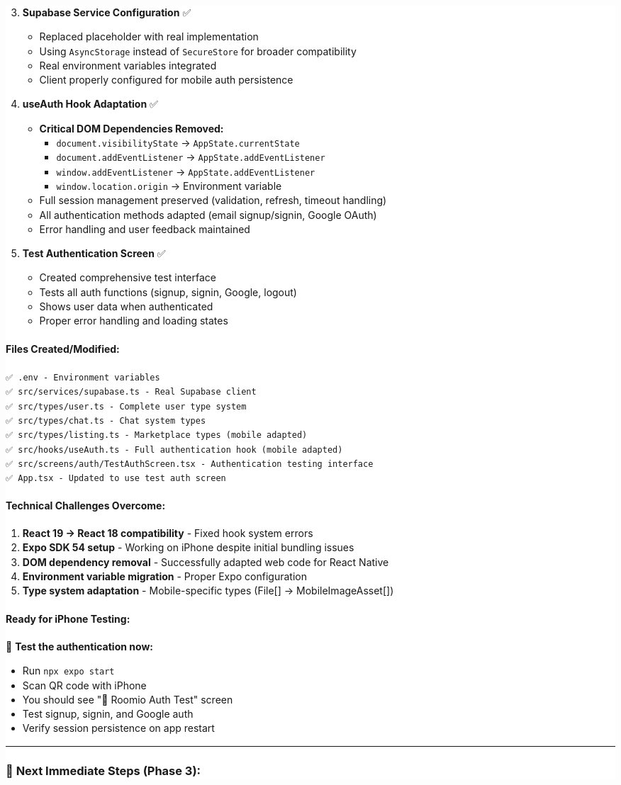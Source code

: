 3. **Supabase Service Configuration** ✅
   - Replaced placeholder with real implementation
   - Using `AsyncStorage` instead of `SecureStore` for broader compatibility
   - Real environment variables integrated
   - Client properly configured for mobile auth persistence

4. **useAuth Hook Adaptation** ✅
   - **Critical DOM Dependencies Removed:**
     - `document.visibilityState` → `AppState.currentState`
     - `document.addEventListener` → `AppState.addEventListener`
     - `window.addEventListener` → `AppState.addEventListener`
     - `window.location.origin` → Environment variable
   - Full session management preserved (validation, refresh, timeout handling)
   - All authentication methods adapted (email signup/signin, Google OAuth)
   - Error handling and user feedback maintained

5. **Test Authentication Screen** ✅
   - Created comprehensive test interface
   - Tests all auth functions (signup, signin, Google, logout)
   - Shows user data when authenticated
   - Proper error handling and loading states

#### **Files Created/Modified:**
```
✅ .env - Environment variables
✅ src/services/supabase.ts - Real Supabase client
✅ src/types/user.ts - Complete user type system
✅ src/types/chat.ts - Chat system types
✅ src/types/listing.ts - Marketplace types (mobile adapted)
✅ src/hooks/useAuth.ts - Full authentication hook (mobile adapted)
✅ src/screens/auth/TestAuthScreen.tsx - Authentication testing interface
✅ App.tsx - Updated to use test auth screen
```

#### **Technical Challenges Overcome:**
1. **React 19 → React 18 compatibility** - Fixed hook system errors
2. **Expo SDK 54 setup** - Working on iPhone despite initial bundling issues
3. **DOM dependency removal** - Successfully adapted web code for React Native
4. **Environment variable migration** - Proper Expo configuration
5. **Type system adaptation** - Mobile-specific types (File[] → MobileImageAsset[])

#### **Ready for iPhone Testing:**
🎯 **Test the authentication now:**
- Run `npx expo start`
- Scan QR code with iPhone
- You should see "🧪 Roomio Auth Test" screen
- Test signup, signin, and Google auth
- Verify session persistence on app restart

---

### 🎯 **Next Immediate Steps (Phase 3):**

